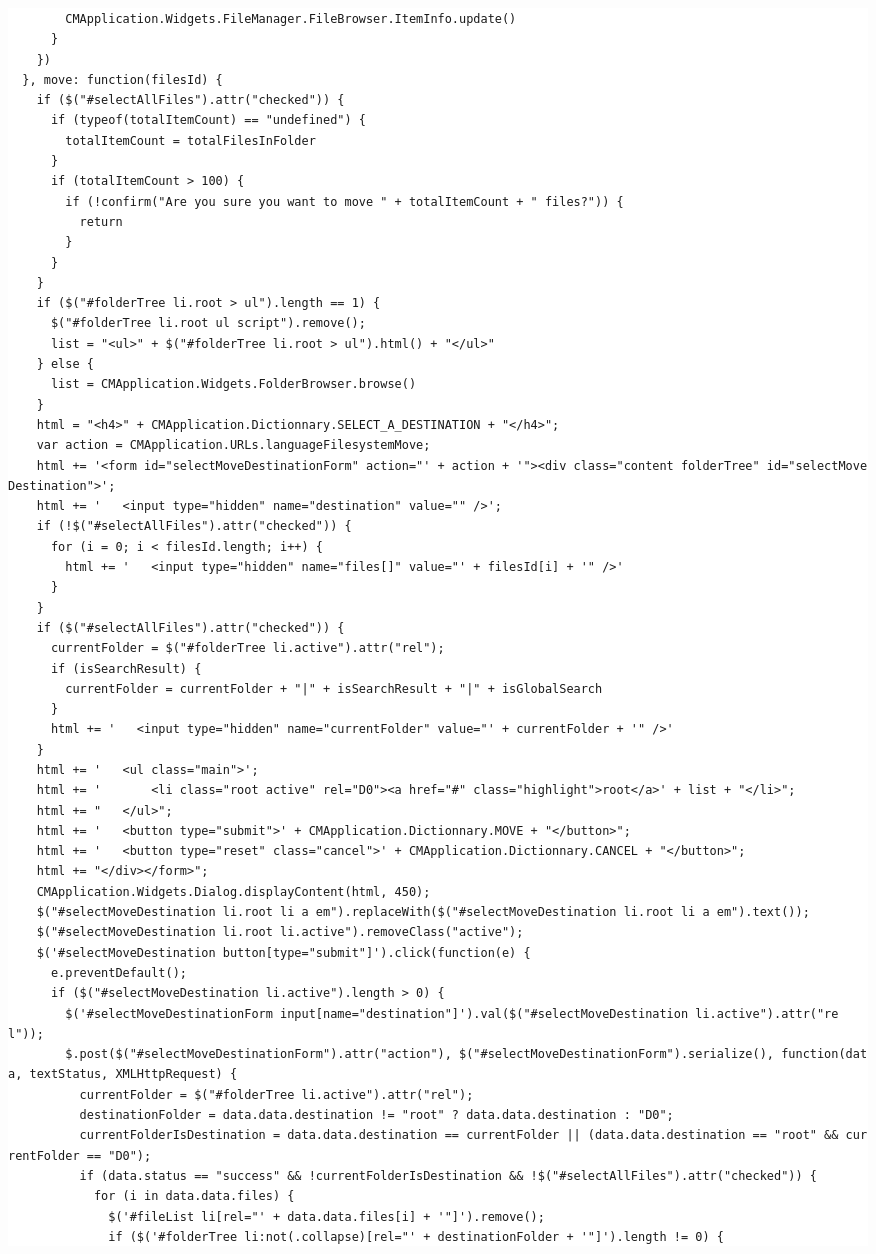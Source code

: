             CMApplication.Widgets.FileManager.FileBrowser.ItemInfo.update()
          }
        })
      }, move: function(filesId) {
        if ($("#selectAllFiles").attr("checked")) {
          if (typeof(totalItemCount) == "undefined") {
            totalItemCount = totalFilesInFolder
          }
          if (totalItemCount > 100) {
            if (!confirm("Are you sure you want to move " + totalItemCount + " files?")) {
              return
            }
          }
        }
        if ($("#folderTree li.root > ul").length == 1) {
          $("#folderTree li.root ul script").remove();
          list = "<ul>" + $("#folderTree li.root > ul").html() + "</ul>"
        } else {
          list = CMApplication.Widgets.FolderBrowser.browse()
        }
        html = "<h4>" + CMApplication.Dictionnary.SELECT_A_DESTINATION + "</h4>";
        var action = CMApplication.URLs.languageFilesystemMove;
        html += '<form id="selectMoveDestinationForm" action="' + action + '"><div class="content folderTree" id="selectMoveDestination">';
        html += '   <input type="hidden" name="destination" value="" />';
        if (!$("#selectAllFiles").attr("checked")) {
          for (i = 0; i < filesId.length; i++) {
            html += '   <input type="hidden" name="files[]" value="' + filesId[i] + '" />'
          }
        }
        if ($("#selectAllFiles").attr("checked")) {
          currentFolder = $("#folderTree li.active").attr("rel");
          if (isSearchResult) {
            currentFolder = currentFolder + "|" + isSearchResult + "|" + isGlobalSearch
          }
          html += '   <input type="hidden" name="currentFolder" value="' + currentFolder + '" />'
        }
        html += '   <ul class="main">';
        html += '       <li class="root active" rel="D0"><a href="#" class="highlight">root</a>' + list + "</li>";
        html += "   </ul>";
        html += '   <button type="submit">' + CMApplication.Dictionnary.MOVE + "</button>";
        html += '   <button type="reset" class="cancel">' + CMApplication.Dictionnary.CANCEL + "</button>";
        html += "</div></form>";
        CMApplication.Widgets.Dialog.displayContent(html, 450);
        $("#selectMoveDestination li.root li a em").replaceWith($("#selectMoveDestination li.root li a em").text());
        $("#selectMoveDestination li.root li.active").removeClass("active");
        $('#selectMoveDestination button[type="submit"]').click(function(e) {
          e.preventDefault();
          if ($("#selectMoveDestination li.active").length > 0) {
            $('#selectMoveDestinationForm input[name="destination"]').val($("#selectMoveDestination li.active").attr("rel"));
            $.post($("#selectMoveDestinationForm").attr("action"), $("#selectMoveDestinationForm").serialize(), function(data, textStatus, XMLHttpRequest) {
              currentFolder = $("#folderTree li.active").attr("rel");
              destinationFolder = data.data.destination != "root" ? data.data.destination : "D0";
              currentFolderIsDestination = data.data.destination == currentFolder || (data.data.destination == "root" && currentFolder == "D0");
              if (data.status == "success" && !currentFolderIsDestination && !$("#selectAllFiles").attr("checked")) {
                for (i in data.data.files) {
                  $('#fileList li[rel="' + data.data.files[i] + '"]').remove();
                  if ($('#folderTree li:not(.collapse)[rel="' + destinationFolder + '"]').length != 0) {